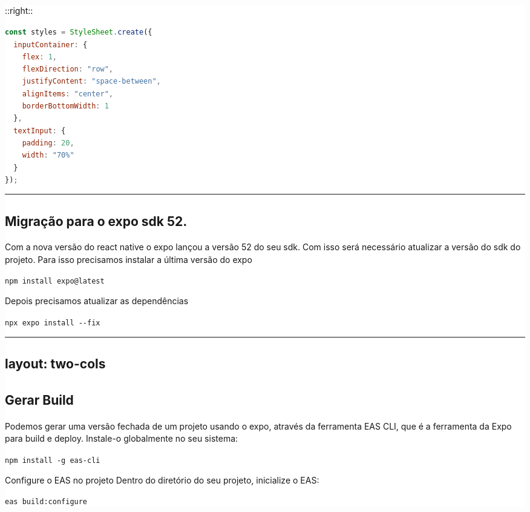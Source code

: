 ::right::

```javascript
const styles = StyleSheet.create({
  inputContainer: {
    flex: 1,
    flexDirection: "row",
    justifyContent: "space-between",
    alignItems: "center",
    borderBottomWidth: 1
  },
  textInput: {
    padding: 20,
    width: "70%"
  }
});

```

---

## Migração para o expo sdk 52.

Com a nova versão do react native o expo lançou a versão 52 do seu sdk. Com isso será necessário atualizar a versão do sdk do projeto. 
Para isso precisamos instalar a última versão do expo

```shell
npm install expo@latest
```

Depois precisamos atualizar as dependências
```shell
npx expo install --fix
```

---
layout: two-cols
---

## Gerar Build

Podemos gerar uma versão fechada de um projeto usando o expo, através da ferramenta EAS CLI, que é a ferramenta da Expo para build e deploy. 
Instale-o globalmente no seu sistema:

```shell
npm install -g eas-cli

```

Configure o EAS no projeto
Dentro do diretório do seu projeto, inicialize o EAS:

```shell
eas build:configure
```
